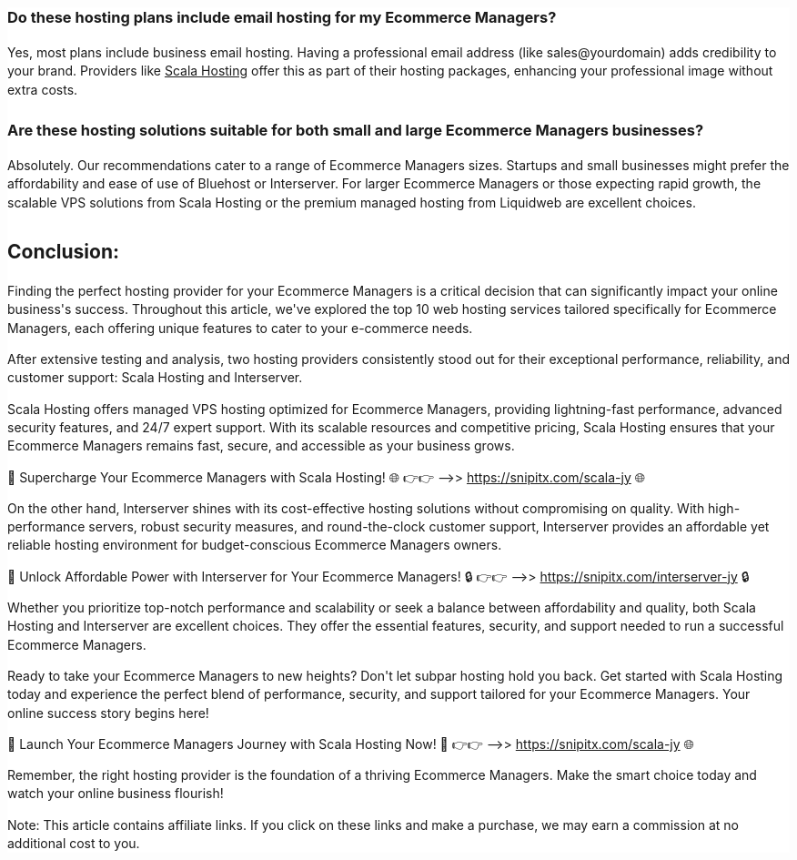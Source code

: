 ### Do these hosting plans include email hosting for my Ecommerce Managers? 
Yes, most plans include business email hosting. Having a professional email address (like sales@yourdomain) adds credibility to your brand. Providers like [Scala Hosting](https://snipitx.com/scala-jy) offer this as part of their hosting packages, enhancing your professional image without extra costs.

### Are these hosting solutions suitable for both small and large Ecommerce Managers businesses? 
Absolutely. Our recommendations cater to a range of Ecommerce Managers sizes. Startups and small businesses might prefer the affordability and ease of use of Bluehost or Interserver. For larger Ecommerce Managers or those expecting rapid growth, the scalable VPS solutions from Scala Hosting or the premium managed hosting from Liquidweb are excellent choices.

## Conclusion:

Finding the perfect hosting provider for your Ecommerce Managers is a critical decision that can significantly impact your online business's success. Throughout this article, we've explored the top 10 web hosting services tailored specifically for Ecommerce Managers, each offering unique features to cater to your e-commerce needs.

After extensive testing and analysis, two hosting providers consistently stood out for their exceptional performance, reliability, and customer support: Scala Hosting and Interserver.

Scala Hosting offers managed VPS hosting optimized for Ecommerce Managers, providing lightning-fast performance, advanced security features, and 24/7 expert support. With its scalable resources and competitive pricing, Scala Hosting ensures that your Ecommerce Managers remains fast, secure, and accessible as your business grows.

🚀 Supercharge Your Ecommerce Managers with Scala Hosting! 🌐
👉👉 -->> https://snipitx.com/scala-jy 🌐

On the other hand, Interserver shines with its cost-effective hosting solutions without compromising on quality. With high-performance servers, robust security measures, and round-the-clock customer support, Interserver provides an affordable yet reliable hosting environment for budget-conscious Ecommerce Managers owners.

💸 Unlock Affordable Power with Interserver for Your Ecommerce Managers! 🔒
👉👉 -->> https://snipitx.com/interserver-jy 🔒

Whether you prioritize top-notch performance and scalability or seek a balance between affordability and quality, both Scala Hosting and Interserver are excellent choices. They offer the essential features, security, and support needed to run a successful Ecommerce Managers.

Ready to take your Ecommerce Managers to new heights? Don't let subpar hosting hold you back. Get started with Scala Hosting today and experience the perfect blend of performance, security, and support tailored for your Ecommerce Managers. Your online success story begins here!

🚀 Launch Your Ecommerce Managers Journey with Scala Hosting Now! 🌟
👉👉 -->> https://snipitx.com/scala-jy 🌐

Remember, the right hosting provider is the foundation of a thriving Ecommerce Managers. Make the smart choice today and watch your online business flourish!

Note: This article contains affiliate links. If you click on these links and make a purchase, we may earn a commission at no additional cost to you.
